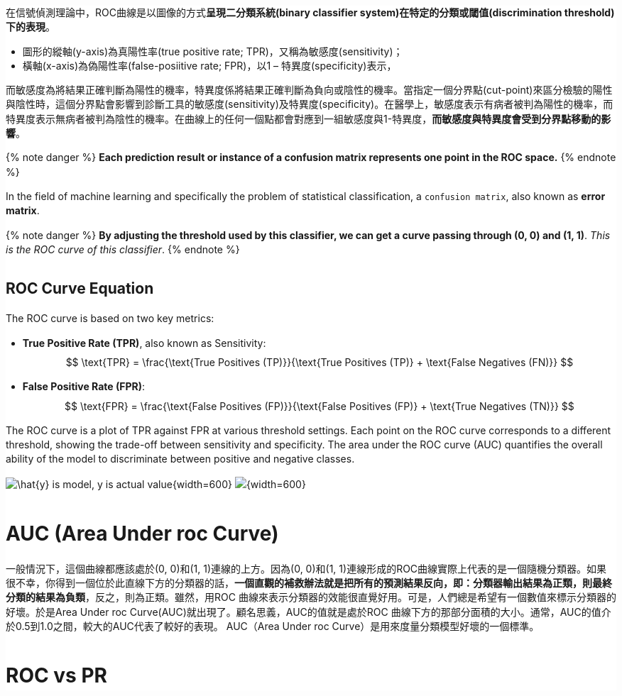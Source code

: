 在信號偵測理論中，ROC曲線是以圖像的方式**呈現二分類系統(binary classifier system)在特定的分類或閾值(discrimination threshold)下的表現**。

- 圖形的縱軸(y-axis)為真陽性率(true positive rate; TPR)，又稱為敏感度(sensitivity)；
- 橫軸(x-axis)為偽陽性率(false-posiitive rate; FPR)，以1 – 特異度(specificity)表示，

而敏感度為將結果正確判斷為陽性的機率，特異度係將結果正確判斷為負向或陰性的機率。當指定一個分界點(cut-point)來區分檢驗的陽性與陰性時，這個分界點會影響到診斷工具的敏感度(sensitivity)及特異度(specificity)。在醫學上，敏感度表示有病者被判為陽性的機率，而特異度表示無病者被判為陰性的機率。在曲線上的任何一個點都會對應到一組敏感度與1-特異度，**而敏感度與特異度會受到分界點移動的影響**。

{% note danger %}
**Each prediction result or instance of a confusion matrix represents one point in the ROC space.**
{% endnote %}

In the field of machine learning and specifically the problem of statistical classification, a `confusion matrix`, also known as **error matrix**.

{% note danger %}
**By adjusting the threshold used by this classifier, we can get a curve passing through (0, 0) and (1, 1)**. *This is the ROC curve of this classifier*.
{% endnote %}

## ROC Curve Equation

The ROC curve is based on two key metrics:

- **True Positive Rate (TPR)**, also known as Sensitivity:
  $$
  \text{TPR} = \frac{\text{True Positives (TP)}}{\text{True Positives (TP)} + \text{False Negatives (FN)}}
  $$

- **False Positive Rate (FPR)**:
  $$
  \text{FPR} = \frac{\text{False Positives (FP)}}{\text{False Positives (FP)} + \text{True Negatives (TN)}}
  $$

The ROC curve is a plot of TPR against FPR at various threshold settings. Each point on the ROC curve corresponds to a different threshold, showing the trade-off between sensitivity and specificity. The area under the ROC curve (AUC) quantifies the overall ability of the model to discriminate between positive and negative classes.

![$\hat{y}$ is model, $y$ is actual value](https://upload.wikimedia.org/wikipedia/commons/thumb/4/4f/ROC_curves.svg/1024px-ROC_curves.svg.png){width=600}
![](https://upload.wikimedia.org/wikipedia/commons/thumb/1/13/Roc_curve.svg/1024px-Roc_curve.svg.png){width=600}

# AUC (Area Under roc Curve)

一般情況下，這個曲線都應該處於(0, 0)和(1, 1)連線的上方。因為(0, 0)和(1, 1)連線形成的ROC曲線實際上代表的是一個隨機分類器。如果很不幸，你得到一個位於此直線下方的分類器的話，**一個直觀的補救辦法就是把所有的預測結果反向，即：分類器輸出結果為正類，則最終分類的結果為負類**，反之，則為正類。雖然，用ROC 曲線來表示分類器的效能很直覺好用。可是，人們總是希望有一個數值來標示分類器的好壞。於是Area Under roc Curve(AUC)就出現了。顧名思義，AUC的值就是處於ROC 曲線下方的那部分面積的大小。通常，AUC的值介於0.5到1.0之間，較大的AUC代表了較好的表現。 AUC（Area Under roc Curve）是用來度量分類模型好壞的一個標準。

# ROC vs PR
